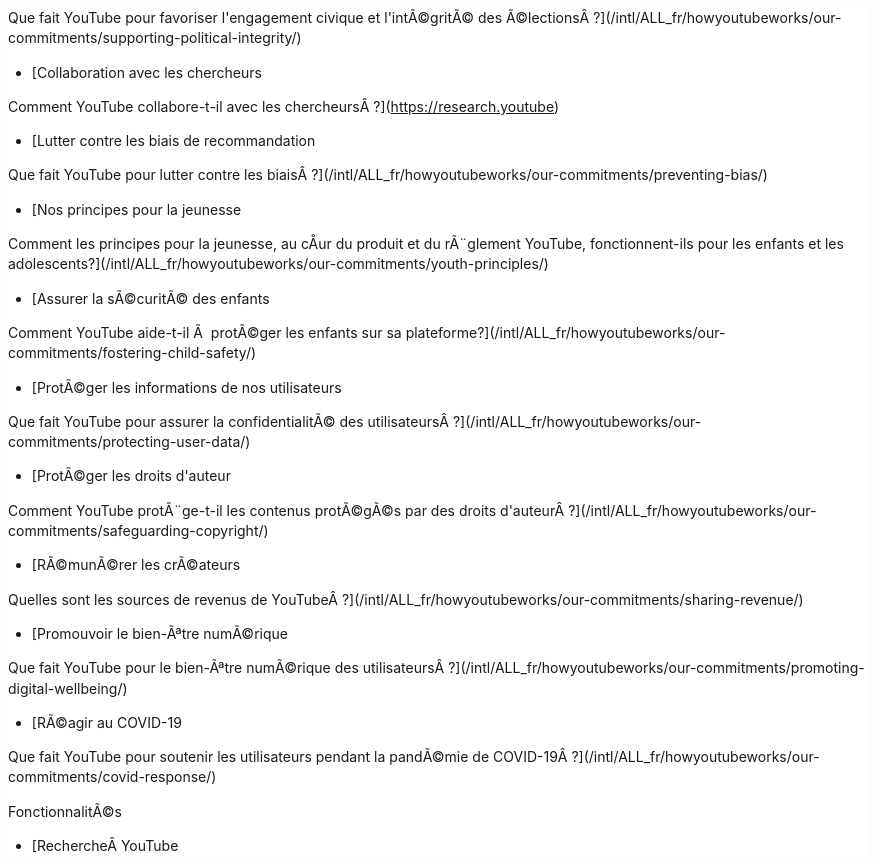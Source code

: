  

 Que fait YouTube pour favoriser l'engagement civique et l'intÃ©gritÃ© des Ã©lectionsÂ ?](/intl/ALL_fr/howyoutubeworks/our-commitments/supporting-political-integrity/)
* [Collaboration avec les chercheurs

 




 Comment YouTube collabore-t-il avec les chercheursÂ ?](https://research.youtube)
* [Lutter contre les biais de recommandation

 

 Que fait YouTube pour lutter contre les biaisÂ ?](/intl/ALL_fr/howyoutubeworks/our-commitments/preventing-bias/)
* [Nos principes pour la jeunesse

 

 Comment les principes pour la jeunesse, au cÅur du produit et du rÃ¨glement YouTube, fonctionnent-ils pour les enfants et les adolescents?](/intl/ALL_fr/howyoutubeworks/our-commitments/youth-principles/)
* [Assurer la sÃ©curitÃ© des enfants

 

 Comment YouTube aide-t-il Ã  protÃ©ger les enfants sur sa plateforme?](/intl/ALL_fr/howyoutubeworks/our-commitments/fostering-child-safety/)
* [ProtÃ©ger les informations de nos utilisateurs

 

 Que fait YouTube pour assurer la confidentialitÃ© des utilisateursÂ ?](/intl/ALL_fr/howyoutubeworks/our-commitments/protecting-user-data/)
* [ProtÃ©ger les droits d'auteur

 

 Comment YouTube protÃ¨ge-t-il les contenus protÃ©gÃ©s par des droits d'auteurÂ ?](/intl/ALL_fr/howyoutubeworks/our-commitments/safeguarding-copyright/)
* [RÃ©munÃ©rer les crÃ©ateurs

 

 Quelles sont les sources de revenus de YouTubeÂ ?](/intl/ALL_fr/howyoutubeworks/our-commitments/sharing-revenue/)
* [Promouvoir le bien-Ãªtre numÃ©rique

 

 Que fait YouTube pour le bien-Ãªtre numÃ©rique des utilisateursÂ ?](/intl/ALL_fr/howyoutubeworks/our-commitments/promoting-digital-wellbeing/)
* [RÃ©agir au COVID-19

 

 Que fait YouTube pour soutenir les utilisateurs pendant la pandÃ©mie de COVID-19Â ?](/intl/ALL_fr/howyoutubeworks/our-commitments/covid-response/)

  
FonctionnalitÃ©s
* [RechercheÂ YouTube

 